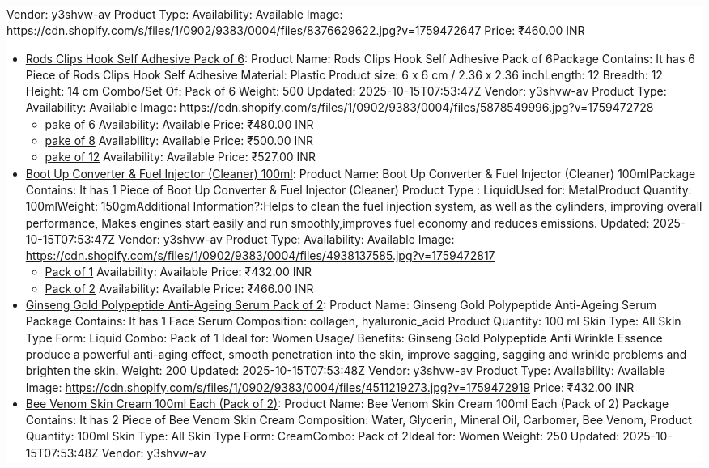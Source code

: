   Vendor: y3shvw-av
  Product Type: 
  Availability: Available
  Image: https://cdn.shopify.com/s/files/1/0902/9383/0004/files/8376629622.jpg?v=1759472647
  Price: ₹460.00 INR
- [Rods Clips Hook Self Adhesive Pack of 6](https://gadgetgifters.com/products/rods-clips-hook-self-adhesive-pack-of-6): Product Name: Rods Clips Hook Self Adhesive Pack of 6Package Contains: It has 6 Piece of Rods Clips Hook Self Adhesive Material: Plastic Product size: 6 x 6 cm / 2.36 x 2.36 inchLength: 12 Breadth: 12 Height: 14 cm Combo/Set Of: Pack of 6 Weight: 500
  Updated: 2025-10-15T07:53:47Z
  Vendor: y3shvw-av
  Product Type: 
  Availability: Available
  Image: https://cdn.shopify.com/s/files/1/0902/9383/0004/files/5878549996.jpg?v=1759472728
  - [pake of 6](https://gadgetgifters.com/products/rods-clips-hook-self-adhesive-pack-of-6?variant=53475891315060)
    Availability: Available
    Price: ₹480.00 INR
  - [pake of 8](https://gadgetgifters.com/products/rods-clips-hook-self-adhesive-pack-of-6?variant=53475891347828)
    Availability: Available
    Price: ₹500.00 INR
  - [pake of 12](https://gadgetgifters.com/products/rods-clips-hook-self-adhesive-pack-of-6?variant=53475891380596)
    Availability: Available
    Price: ₹527.00 INR
- [Boot Up Converter & Fuel Injector (Cleaner) 100ml](https://gadgetgifters.com/products/boot-up-converter-fuel-injector-cleaner-100ml): Product Name: Boot Up Converter & Fuel Injector (Cleaner) 100mlPackage Contains: It has 1 Piece of Boot Up Converter & Fuel Injector (Cleaner) Product Type : LiquidUsed for: MetalProduct Quantity: 100mlWeight: 150gmAdditional Information?:Helps to clean the fuel injection system, as well as the cylinders, improving overall performance, Makes engines start easily and run smoothly,improves fuel economy and reduces emissions.
  Updated: 2025-10-15T07:53:47Z
  Vendor: y3shvw-av
  Product Type: 
  Availability: Available
  Image: https://cdn.shopify.com/s/files/1/0902/9383/0004/files/4938137585.jpg?v=1759472817
  - [Pack of 1](https://gadgetgifters.com/products/boot-up-converter-fuel-injector-cleaner-100ml?variant=53475895673204)
    Availability: Available
    Price: ₹432.00 INR
  - [Pack of 2](https://gadgetgifters.com/products/boot-up-converter-fuel-injector-cleaner-100ml?variant=53475895705972)
    Availability: Available
    Price: ₹466.00 INR
- [Ginseng Gold Polypeptide Anti-Ageing Serum Pack of 2](https://gadgetgifters.com/products/ginseng-gold-polypeptide-anti-ageing-serum-pack-of-2): Product Name: Ginseng Gold Polypeptide Anti-Ageing Serum Package Contains: It has 1 Face Serum Composition: collagen, hyaluronic_acid Product Quantity: 100 ml Skin Type: All Skin Type Form: Liquid Combo: Pack of 1 Ideal for: Women Usage/ Benefits: Ginseng Gold Polypeptide Anti Wrinkle Essence produce a powerful anti-aging effect, smooth penetration into the skin, improve sagging, sagging and wrinkle problems and brighten the skin. Weight: 200
  Updated: 2025-10-15T07:53:48Z
  Vendor: y3shvw-av
  Product Type: 
  Availability: Available
  Image: https://cdn.shopify.com/s/files/1/0902/9383/0004/files/4511219273.jpg?v=1759472919
  Price: ₹432.00 INR
- [Bee Venom Skin Cream 100ml Each (Pack of 2)](https://gadgetgifters.com/products/bee-venom-skin-cream-100ml-each-pack-of-2): Product Name: Bee Venom Skin Cream 100ml Each (Pack of 2) Package Contains: It has 2 Piece of Bee Venom Skin Cream Composition: Water, Glycerin, Mineral Oil, Carbomer, Bee Venom, Product Quantity: 100ml Skin Type: All Skin Type Form: CreamCombo: Pack of 2Ideal for: Women Weight: 250
  Updated: 2025-10-15T07:53:48Z
  Vendor: y3shvw-av
